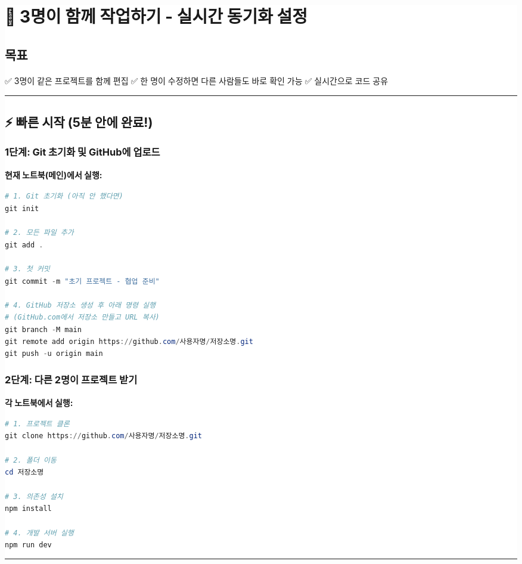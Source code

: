 # 🚀 3명이 함께 작업하기 - 실시간 동기화 설정

## 목표
✅ 3명이 같은 프로젝트를 함께 편집
✅ 한 명이 수정하면 다른 사람들도 바로 확인 가능
✅ 실시간으로 코드 공유

---

## ⚡ 빠른 시작 (5분 안에 완료!)

### 1단계: Git 초기화 및 GitHub에 업로드

**현재 노트북(메인)에서 실행:**

```powershell
# 1. Git 초기화 (아직 안 했다면)
git init

# 2. 모든 파일 추가
git add .

# 3. 첫 커밋
git commit -m "초기 프로젝트 - 협업 준비"

# 4. GitHub 저장소 생성 후 아래 명령 실행
# (GitHub.com에서 저장소 만들고 URL 복사)
git branch -M main
git remote add origin https://github.com/사용자명/저장소명.git
git push -u origin main
```

### 2단계: 다른 2명이 프로젝트 받기

**각 노트북에서 실행:**

```powershell
# 1. 프로젝트 클론
git clone https://github.com/사용자명/저장소명.git

# 2. 폴더 이동
cd 저장소명

# 3. 의존성 설치
npm install

# 4. 개발 서버 실행
npm run dev
```

---
